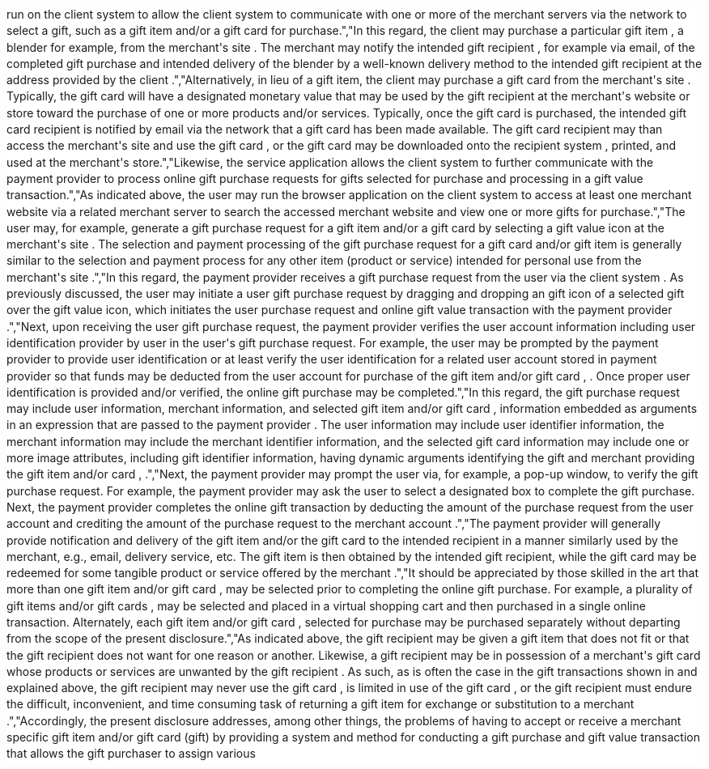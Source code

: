 run on the client system  to allow the client system  to communicate with one or more of the merchant servers  via the network  to select a gift, such as a gift item  and\/or a gift card  for purchase.","In this regard, the client  may purchase a particular gift item , a blender for example, from the merchant's site . The merchant  may notify the intended gift recipient , for example via email, of the completed gift purchase and intended delivery of the blender by a well-known delivery method  to the intended gift recipient  at the address provided by the client .","Alternatively, in lieu of a gift item, the client  may purchase a gift card  from the merchant's site . Typically, the gift card  will have a designated monetary value that may be used by the gift recipient  at the merchant's website or store toward the purchase of one or more products and\/or services. Typically, once the gift card  is purchased, the intended gift card recipient  is notified by email via the network  that a gift card  has been made available. The gift card recipient  may than access the merchant's site  and use the gift card , or the gift card  may be downloaded onto the recipient system , printed, and used at the merchant's store.","Likewise, the service application  allows the client system  to further communicate with the payment provider  to process online gift purchase requests for gifts selected for purchase and processing in a gift value transaction.","As indicated above, the user  may run the browser application  on the client system  to access at least one merchant website  via a related merchant server  to search the accessed merchant website  and view one or more gifts for purchase.","The user  may, for example, generate a gift purchase request for a gift item  and\/or a gift card  by selecting a gift value icon at the merchant's site . The selection and payment processing of the gift purchase request for a gift card  and\/or gift item  is generally similar to the selection and payment process for any other item (product or service) intended for personal use from the merchant's site .","In this regard, the payment provider  receives a gift purchase request from the user  via the client system . As previously discussed, the user  may initiate a user gift purchase request by dragging and dropping an gift icon of a selected gift over the gift value icon, which initiates the user purchase request and online gift value transaction with the payment provider .","Next, upon receiving the user gift purchase request, the payment provider  verifies the user account information including user identification provider by user  in the user's gift purchase request. For example, the user  may be prompted by the payment provider  to provide user identification  or at least verify the user identification for a related user account  stored in payment provider  so that funds may be deducted from the user account  for purchase of the gift item and\/or gift card , . Once proper user identification is provided and\/or verified, the online gift purchase may be completed.","In this regard, the gift purchase request may include user information, merchant information, and selected gift item and\/or gift card ,  information embedded as arguments in an expression that are passed to the payment provider . The user information may include user identifier information, the merchant information may include the merchant identifier information, and the selected gift card information may include one or more image attributes, including gift identifier information, having dynamic arguments identifying the gift and merchant providing the gift item and\/or card , .","Next, the payment provider  may prompt the user  via, for example, a pop-up window, to verify the gift purchase request. For example, the payment provider  may ask the user  to select a designated box to complete the gift purchase. Next, the payment provider  completes the online gift transaction by deducting the amount of the purchase request from the user account  and crediting the amount of the purchase request to the merchant account .","The payment provider  will generally provide notification and delivery of the gift item and\/or the gift card to the intended recipient in a manner similarly used by the merchant, e.g., email, delivery service, etc. The gift item  is then obtained by the intended gift recipient, while the gift card  may be redeemed for some tangible product or service offered by the merchant .","It should be appreciated by those skilled in the art that more than one gift item and\/or gift card ,  may be selected prior to completing the online gift purchase. For example, a plurality of gift items and\/or gift cards ,  may be selected and placed in a virtual shopping cart and then purchased in a single online transaction. Alternately, each gift item and\/or gift card ,  selected for purchase may be purchased separately without departing from the scope of the present disclosure.","As indicated above, the gift recipient  may be given a gift item  that does not fit or that the gift recipient  does not want for one reason or another. Likewise, a gift recipient  may be in possession of a merchant's gift card  whose products or services are unwanted by the gift recipient . As such, as is often the case in the gift transactions shown in  and explained above, the gift recipient  may never use the gift card , is limited in use of the gift card , or the gift recipient must endure the difficult, inconvenient, and time consuming task of returning a gift item  for exchange or substitution to a merchant .","Accordingly, the present disclosure addresses, among other things, the problems of having to accept or receive a merchant specific gift item and\/or gift card (gift) by providing a system and method for conducting a gift purchase and gift value transaction that allows the gift purchaser to assign various